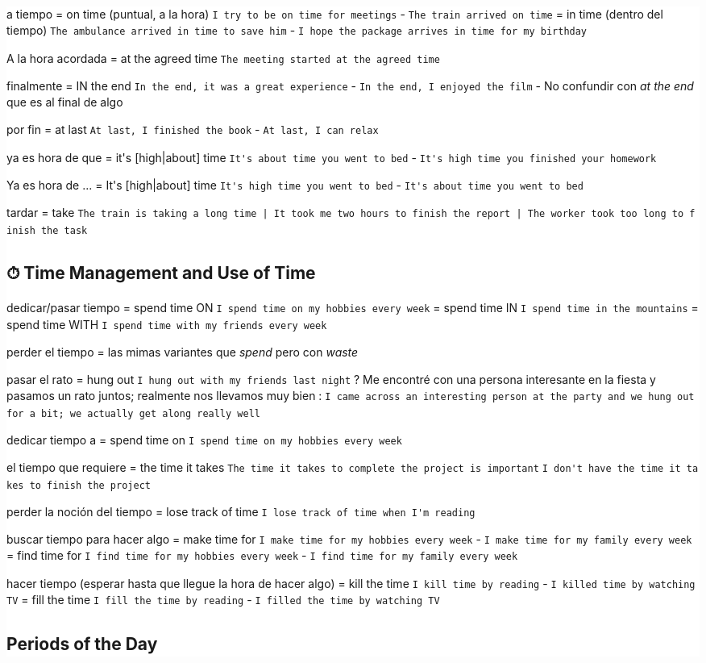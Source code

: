 a tiempo
    = on time (puntual, a la hora) `I try to be on time for meetings` - `The train arrived on time`
    = in time (dentro del tiempo) `The ambulance arrived in time to save him` - `I hope the package arrives in time for my birthday`

A la hora acordada = at the agreed time `The meeting started at the agreed time`

finalmente = IN the end `In the end, it was a great experience` - `In the end, I enjoyed the film`
    - No confundir con _at the end_ que es al final de algo

por fin = at last `At last, I finished the book` - `At last, I can relax`

ya es hora de que
    = it's [high|about] time <sbody> <past> `It's about time you went to bed` - `It's high time you finished your homework`

Ya es hora de ...
    = It's [high|about] time <sbody> <verb-ed> `It's high time you went to bed` - `It's about time you went to bed`

tardar
    = take `The train is taking a long time | It took me two hours to finish the report | The worker took too long to finish the task`


## ⏱ Time Management and Use of Time

dedicar/pasar tiempo
    = spend time ON <thing> `I spend time on my hobbies every week`
    = spend time IN <place> `I spend time in the mountains`
    = spend time WITH <sbody> `I spend time with my friends every week`

perder el tiempo = las mimas variantes que _spend_ pero con _waste_

pasar el rato = hung out `I hung out with my friends last night`
    ? Me encontré con una persona interesante en la fiesta y pasamos un rato juntos; realmente nos llevamos muy bien : `I came across an interesting person at the party and we hung out for a bit; we actually get along really well`

dedicar tiempo a
    = spend time on `I spend time on my hobbies every week`

el tiempo que requiere = the time it takes `The time it takes to complete the project is important` `I don't have the time it takes to finish the project`

perder la noción del tiempo = lose track of time `I lose track of time when I'm reading`

buscar tiempo para hacer algo
    = make time for `I make time for my hobbies every week` - `I make time for my family every week`
    = find time for `I find time for my hobbies every week` - `I find time for my family every week`

hacer tiempo (esperar hasta que llegue la hora de hacer algo)
    = kill the time `I kill time by reading` - `I killed time by watching TV`
    = fill the time `I fill the time by reading` - `I filled the time by watching TV`


## Periods of the Day
